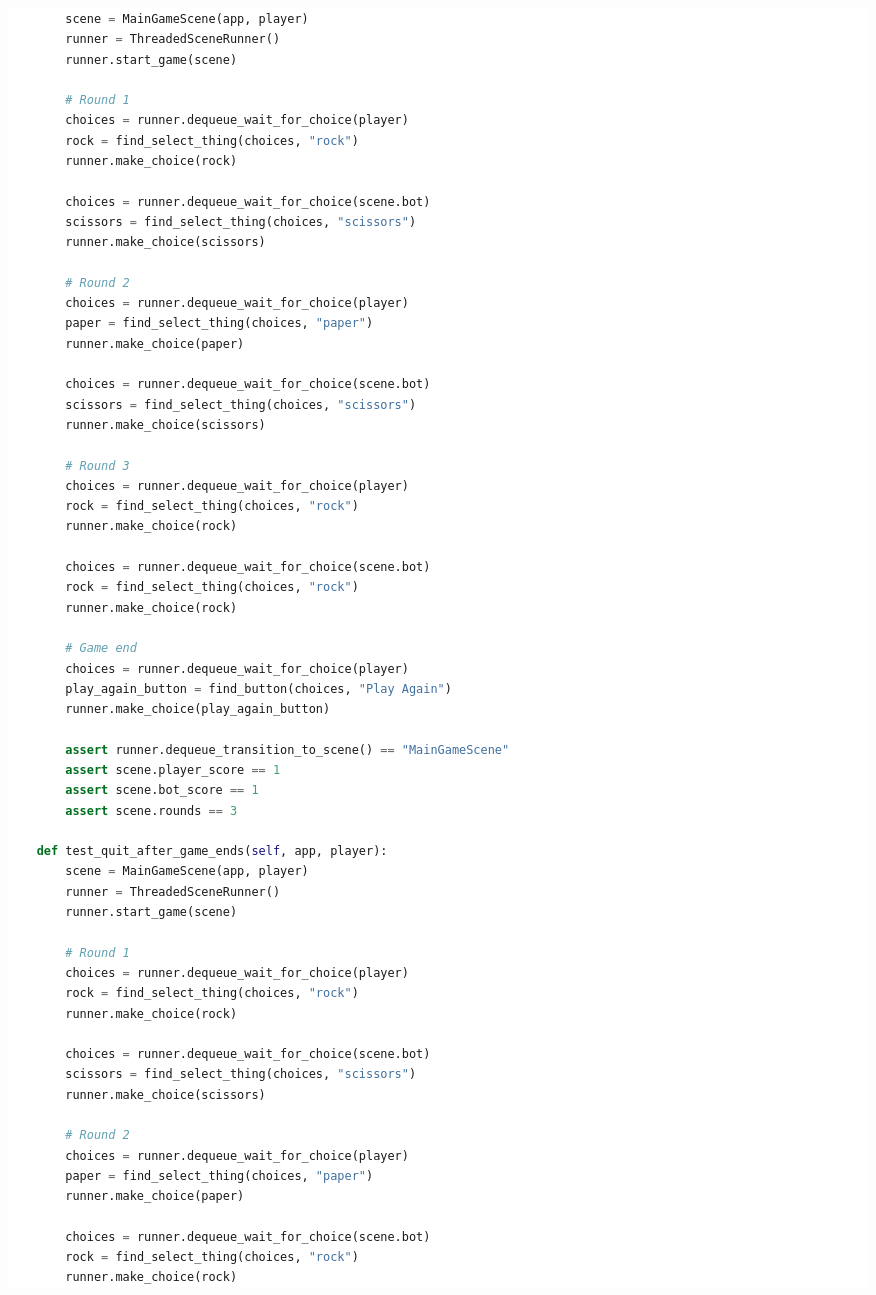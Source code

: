 ```python main_game/tests/test_main_game_scene.py
        scene = MainGameScene(app, player)
        runner = ThreadedSceneRunner()
        runner.start_game(scene)

        # Round 1
        choices = runner.dequeue_wait_for_choice(player)
        rock = find_select_thing(choices, "rock")
        runner.make_choice(rock)

        choices = runner.dequeue_wait_for_choice(scene.bot)
        scissors = find_select_thing(choices, "scissors")
        runner.make_choice(scissors)

        # Round 2
        choices = runner.dequeue_wait_for_choice(player)
        paper = find_select_thing(choices, "paper")
        runner.make_choice(paper)

        choices = runner.dequeue_wait_for_choice(scene.bot)
        scissors = find_select_thing(choices, "scissors")
        runner.make_choice(scissors)

        # Round 3
        choices = runner.dequeue_wait_for_choice(player)
        rock = find_select_thing(choices, "rock")
        runner.make_choice(rock)

        choices = runner.dequeue_wait_for_choice(scene.bot)
        rock = find_select_thing(choices, "rock")
        runner.make_choice(rock)

        # Game end
        choices = runner.dequeue_wait_for_choice(player)
        play_again_button = find_button(choices, "Play Again")
        runner.make_choice(play_again_button)

        assert runner.dequeue_transition_to_scene() == "MainGameScene"
        assert scene.player_score == 1
        assert scene.bot_score == 1
        assert scene.rounds == 3

    def test_quit_after_game_ends(self, app, player):
        scene = MainGameScene(app, player)
        runner = ThreadedSceneRunner()
        runner.start_game(scene)

        # Round 1
        choices = runner.dequeue_wait_for_choice(player)
        rock = find_select_thing(choices, "rock")
        runner.make_choice(rock)

        choices = runner.dequeue_wait_for_choice(scene.bot)
        scissors = find_select_thing(choices, "scissors")
        runner.make_choice(scissors)

        # Round 2
        choices = runner.dequeue_wait_for_choice(player)
        paper = find_select_thing(choices, "paper")
        runner.make_choice(paper)

        choices = runner.dequeue_wait_for_choice(scene.bot)
        rock = find_select_thing(choices, "rock")
        runner.make_choice(rock)
```